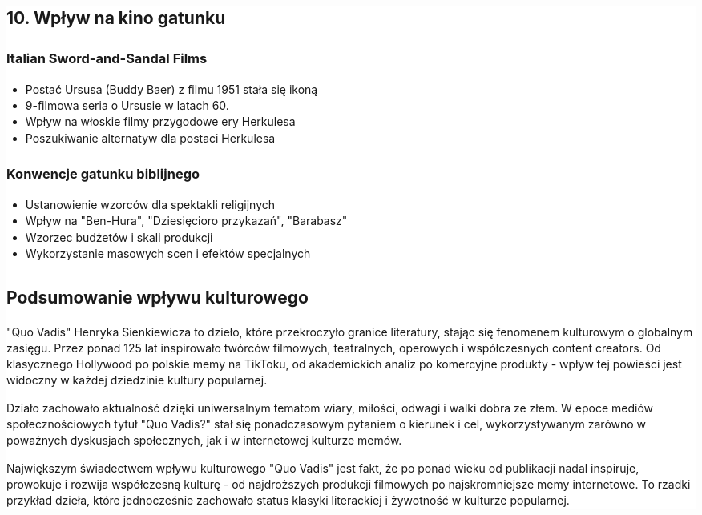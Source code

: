 ## 10. Wpływ na kino gatunku

### Italian Sword-and-Sandal Films
- Postać Ursusa (Buddy Baer) z filmu 1951 stała się ikoną
- 9-filmowa seria o Ursusie w latach 60.
- Wpływ na włoskie filmy przygodowe ery Herkulesa
- Poszukiwanie alternatyw dla postaci Herkulesa

### Konwencje gatunku biblijnego
- Ustanowienie wzorców dla spektakli religijnych
- Wpływ na "Ben-Hura", "Dziesięcioro przykazań", "Barabasz"
- Wzorzec budżetów i skali produkcji
- Wykorzystanie masowych scen i efektów specjalnych

## Podsumowanie wpływu kulturowego

"Quo Vadis" Henryka Sienkiewicza to dzieło, które przekroczyło granice literatury, stając się fenomenem kulturowym o globalnym zasięgu. Przez ponad 125 lat inspirowało twórców filmowych, teatralnych, operowych i współczesnych content creators. Od klasycznego Hollywood po polskie memy na TikToku, od akademickich analiz po komercyjne produkty - wpływ tej powieści jest widoczny w każdej dziedzinie kultury popularnej.

Działo zachowało aktualność dzięki uniwersalnym tematom wiary, miłości, odwagi i walki dobra ze złem. W epoce mediów społecznościowych tytuł "Quo Vadis?" stał się ponadczasowym pytaniem o kierunek i cel, wykorzystywanym zarówno w poważnych dyskusjach społecznych, jak i w internetowej kulturze memów.

Największym świadectwem wpływu kulturowego "Quo Vadis" jest fakt, że po ponad wieku od publikacji nadal inspiruje, prowokuje i rozwija współczesną kulturę - od najdroższych produkcji filmowych po najskromniejsze memy internetowe. To rzadki przykład dzieła, które jednocześnie zachowało status klasyki literackiej i żywotność w kulturze popularnej.